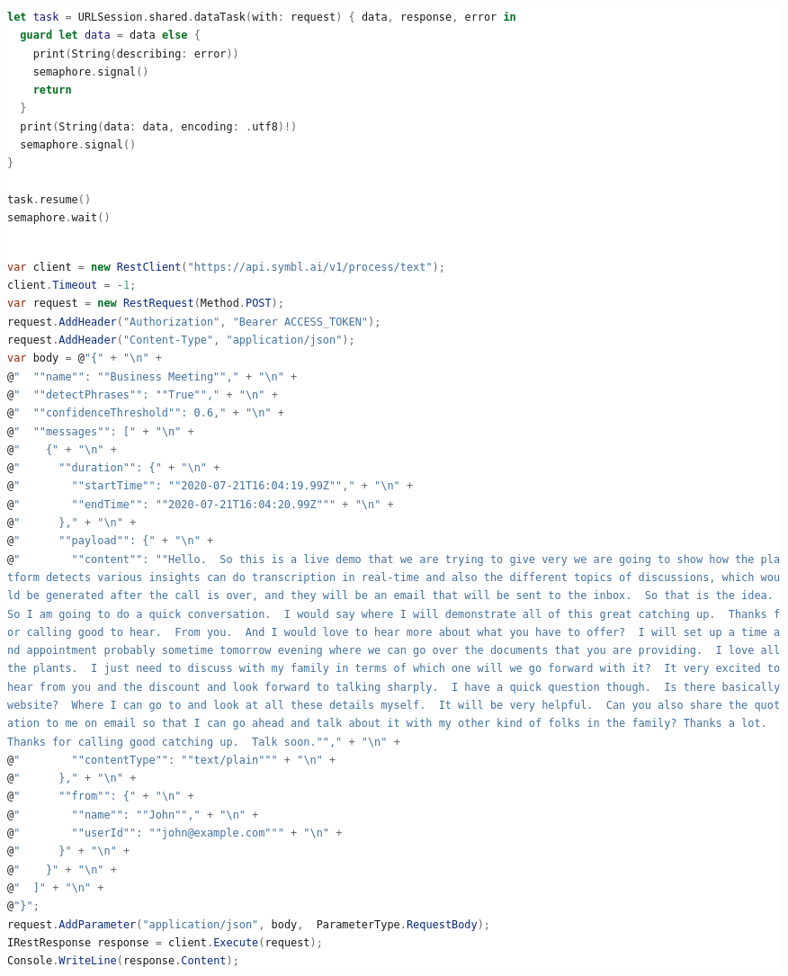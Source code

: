 ```swift
let task = URLSession.shared.dataTask(with: request) { data, response, error in 
  guard let data = data else {
    print(String(describing: error))
    semaphore.signal()
    return
  }
  print(String(data: data, encoding: .utf8)!)
  semaphore.signal()
}

task.resume()
semaphore.wait()


```

</TabItem>

<TabItem value="csharp">

```csharp

var client = new RestClient("https://api.symbl.ai/v1/process/text");
client.Timeout = -1;
var request = new RestRequest(Method.POST);
request.AddHeader("Authorization", "Bearer ACCESS_TOKEN");
request.AddHeader("Content-Type", "application/json");
var body = @"{" + "\n" +
@"  ""name"": ""Business Meeting""," + "\n" +
@"  ""detectPhrases"": ""True""," + "\n" +
@"  ""confidenceThreshold"": 0.6," + "\n" +
@"  ""messages"": [" + "\n" +
@"    {" + "\n" +
@"      ""duration"": {" + "\n" +
@"        ""startTime"": ""2020-07-21T16:04:19.99Z""," + "\n" +
@"        ""endTime"": ""2020-07-21T16:04:20.99Z""" + "\n" +
@"      }," + "\n" +
@"      ""payload"": {" + "\n" +
@"        ""content"": ""Hello.  So this is a live demo that we are trying to give very we are going to show how the platform detects various insights can do transcription in real-time and also the different topics of discussions, which would be generated after the call is over, and they will be an email that will be sent to the inbox.  So that is the idea.  So I am going to do a quick conversation.  I would say where I will demonstrate all of this great catching up.  Thanks for calling good to hear.  From you.  And I would love to hear more about what you have to offer?  I will set up a time and appointment probably sometime tomorrow evening where we can go over the documents that you are providing.  I love all the plants.  I just need to discuss with my family in terms of which one will we go forward with it?  It very excited to hear from you and the discount and look forward to talking sharply.  I have a quick question though.  Is there basically website?  Where I can go to and look at all these details myself.  It will be very helpful.  Can you also share the quotation to me on email so that I can go ahead and talk about it with my other kind of folks in the family? Thanks a lot.  Thanks for calling good catching up.  Talk soon.""," + "\n" +
@"        ""contentType"": ""text/plain""" + "\n" +
@"      }," + "\n" +
@"      ""from"": {" + "\n" +
@"        ""name"": ""John""," + "\n" +
@"        ""userId"": ""john@example.com""" + "\n" +
@"      }" + "\n" +
@"    }" + "\n" +
@"  ]" + "\n" +
@"}";
request.AddParameter("application/json", body,  ParameterType.RequestBody);
IRestResponse response = client.Execute(request);
Console.WriteLine(response.Content);

```